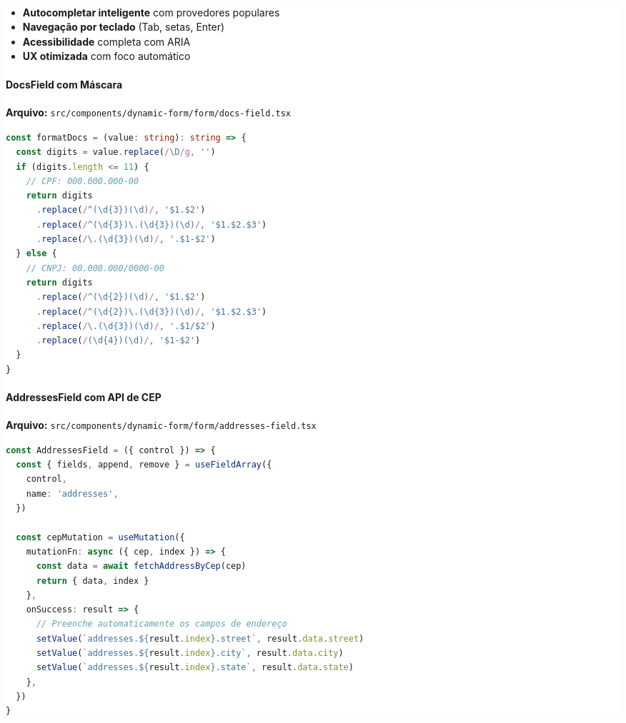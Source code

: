 - **Autocompletar inteligente** com provedores populares
- **Navegação por teclado** (Tab, setas, Enter)
- **Acessibilidade** completa com ARIA
- **UX otimizada** com foco automático

#### **DocsField com Máscara**

**Arquivo:** `src/components/dynamic-form/form/docs-field.tsx`

```typescript
const formatDocs = (value: string): string => {
  const digits = value.replace(/\D/g, '')
  if (digits.length <= 11) {
    // CPF: 000.000.000-00
    return digits
      .replace(/^(\d{3})(\d)/, '$1.$2')
      .replace(/^(\d{3})\.(\d{3})(\d)/, '$1.$2.$3')
      .replace(/\.(\d{3})(\d)/, '.$1-$2')
  } else {
    // CNPJ: 00.000.000/0000-00
    return digits
      .replace(/^(\d{2})(\d)/, '$1.$2')
      .replace(/^(\d{2})\.(\d{3})(\d)/, '$1.$2.$3')
      .replace(/\.(\d{3})(\d)/, '.$1/$2')
      .replace(/(\d{4})(\d)/, '$1-$2')
  }
}
```

#### **AddressesField com API de CEP**

**Arquivo:** `src/components/dynamic-form/form/addresses-field.tsx`

```typescript
const AddressesField = ({ control }) => {
  const { fields, append, remove } = useFieldArray({
    control,
    name: 'addresses',
  })

  const cepMutation = useMutation({
    mutationFn: async ({ cep, index }) => {
      const data = await fetchAddressByCep(cep)
      return { data, index }
    },
    onSuccess: result => {
      // Preenche automaticamente os campos de endereço
      setValue(`addresses.${result.index}.street`, result.data.street)
      setValue(`addresses.${result.index}.city`, result.data.city)
      setValue(`addresses.${result.index}.state`, result.data.state)
    },
  })
}
```
